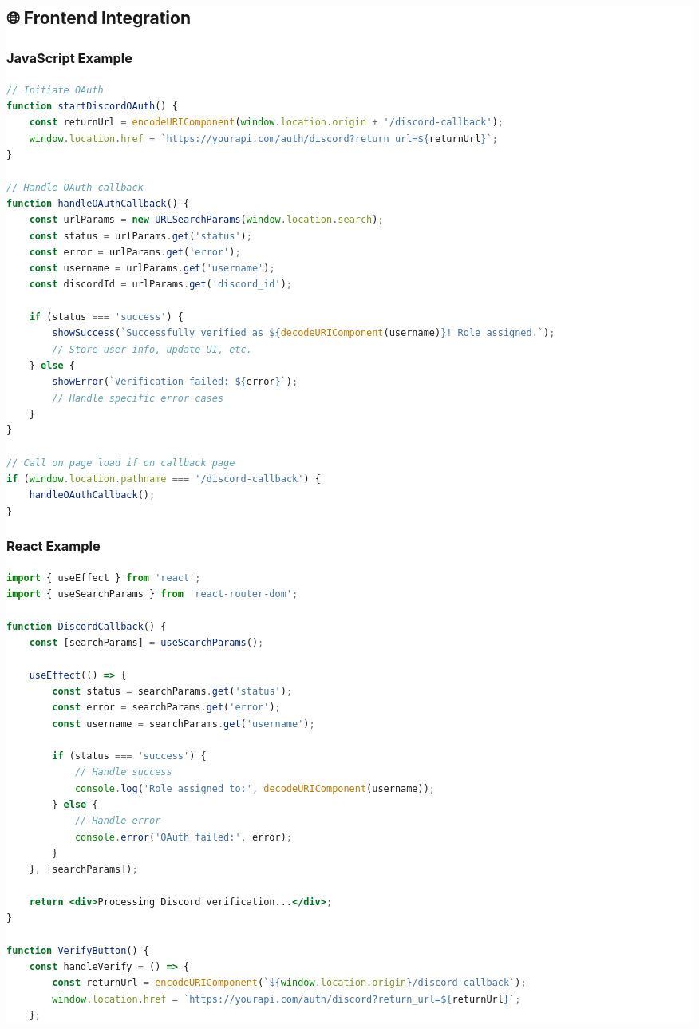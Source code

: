 ## 🌐 Frontend Integration

### JavaScript Example
```javascript
// Initiate OAuth
function startDiscordOAuth() {
    const returnUrl = encodeURIComponent(window.location.origin + '/discord-callback');
    window.location.href = `https://yourapi.com/auth/discord?return_url=${returnUrl}`;
}

// Handle OAuth callback
function handleOAuthCallback() {
    const urlParams = new URLSearchParams(window.location.search);
    const status = urlParams.get('status');
    const error = urlParams.get('error');
    const username = urlParams.get('username');
    const discordId = urlParams.get('discord_id');

    if (status === 'success') {
        showSuccess(`Successfully verified as ${decodeURIComponent(username)}! Role assigned.`);
        // Store user info, update UI, etc.
    } else {
        showError(`Verification failed: ${error}`);
        // Handle specific error cases
    }
}

// Call on page load if on callback page
if (window.location.pathname === '/discord-callback') {
    handleOAuthCallback();
}
```

### React Example
```jsx
import { useEffect } from 'react';
import { useSearchParams } from 'react-router-dom';

function DiscordCallback() {
    const [searchParams] = useSearchParams();
    
    useEffect(() => {
        const status = searchParams.get('status');
        const error = searchParams.get('error');
        const username = searchParams.get('username');
        
        if (status === 'success') {
            // Handle success
            console.log('Role assigned to:', decodeURIComponent(username));
        } else {
            // Handle error
            console.error('OAuth failed:', error);
        }
    }, [searchParams]);
    
    return <div>Processing Discord verification...</div>;
}

function VerifyButton() {
    const handleVerify = () => {
        const returnUrl = encodeURIComponent(`${window.location.origin}/discord-callback`);
        window.location.href = `https://yourapi.com/auth/discord?return_url=${returnUrl}`;
    };
```